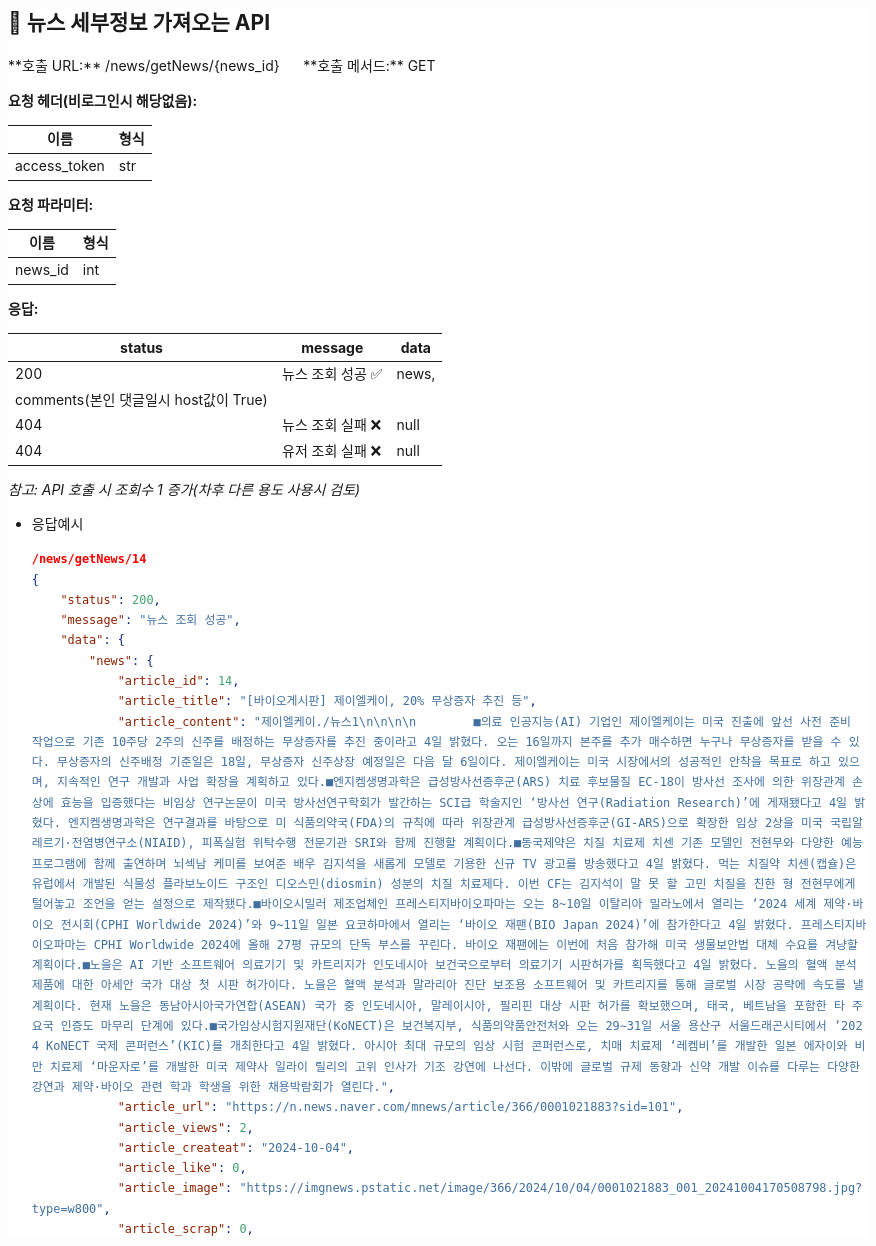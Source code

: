
## 🔎 뉴스 세부정보 가져오는 API

<aside>
**호출 URL:** /news/getNews/{news_id}      **호출 메서드:** GET

</aside>

**요청 헤더(비로그인시 해당없음):**

| 이름 | 형식 |
| --- | --- |
| access_token | str |

**요청 파라미터:**

| 이름 | 형식 |
| --- | --- |
| news_id | int |

**응답:**

| status | message | data |
| --- | --- | --- |
| 200 | 뉴스 조회 성공 ✅ | news,
comments(본인 댓글일시 host값이 True) |
| 404 | 뉴스 조회 실패 ❌ | null |
| 404 | 유저 조회 실패 ❌ | null |

*참고:  API 호출 시 조회수 1 증가(차후 다른 용도 사용시 검토)*

- 응답예시
    
    ```json
    /news/getNews/14
    {
        "status": 200,
        "message": "뉴스 조회 성공",
        "data": {
            "news": {
                "article_id": 14,
                "article_title": "[바이오게시판] 제이엘케이, 20% 무상증자 추진 등",
                "article_content": "제이엘케이./뉴스1\n\n\n\n        ■의료 인공지능(AI) 기업인 제이엘케이는 미국 진출에 앞선 사전 준비 작업으로 기존 10주당 2주의 신주를 배정하는 무상증자를 추진 중이라고 4일 밝혔다. 오는 16일까지 본주를 추가 매수하면 누구나 무상증자를 받을 수 있다. 무상증자의 신주배정 기준일은 18일, 무상증자 신주상장 예정일은 다음 달 6일이다. 제이엘케이는 미국 시장에서의 성공적인 안착을 목표로 하고 있으며, 지속적인 연구 개발과 사업 확장을 계획하고 있다.■엔지켐생명과학은 급성방사선증후군(ARS) 치료 후보물질 EC-18이 방사선 조사에 의한 위장관계 손상에 효능을 입증했다는 비임상 연구논문이 미국 방사선연구학회가 발간하는 SCI급 학술지인 ‘방사선 연구(Radiation Research)’에 게재됐다고 4일 밝혔다. 엔지켐생명과학은 연구결과를 바탕으로 미 식품의약국(FDA)의 규칙에 따라 위장관계 급성방사선증후군(GI-ARS)으로 확장한 임상 2상을 미국 국립알레르기·전염병연구소(NIAID), 피폭실험 위탁수행 전문기관 SRI와 함께 진행할 계획이다.■동국제약은 치질 치료제 치센 기존 모델인 전현무와 다양한 예능프로그램에 함께 출연하며 뇌섹남 케미를 보여준 배우 김지석을 새롭게 모델로 기용한 신규 TV 광고를 방송했다고 4일 밝혔다. 먹는 치질약 치센(캡슐)은 유럽에서 개발된 식물성 플라보노이드 구조인 디오스민(diosmin) 성분의 치질 치료제다. 이번 CF는 김지석이 말 못 할 고민 치질을 친한 형 전현무에게 털어놓고 조언을 얻는 설정으로 제작됐다.■바이오시밀러 제조업체인 프레스티지바이오파마는 오는 8~10일 이탈리아 밀라노에서 열리는 ‘2024 세계 제약·바이오 전시회(CPHI Worldwide 2024)’와 9~11일 일본 요코하마에서 열리는 ‘바이오 재팬(BIO Japan 2024)’에 참가한다고 4일 밝혔다. 프레스티지바이오파마는 CPHI Worldwide 2024에 올해 27평 규모의 단독 부스를 꾸린다. 바이오 재팬에는 이번에 처음 참가해 미국 생물보안법 대체 수요를 겨냥할 계획이다.■노을은 AI 기반 소프트웨어 의료기기 및 카트리지가 인도네시아 보건국으로부터 의료기기 시판허가를 획득했다고 4일 밝혔다. 노을의 혈액 분석 제품에 대한 아세안 국가 대상 첫 시판 허가이다. 노을은 혈액 분석과 말라리아 진단 보조용 소프트웨어 및 카트리지를 통해 글로벌 시장 공략에 속도를 낼 계획이다. 현재 노을은 동남아시아국가연합(ASEAN) 국가 중 인도네시아, 말레이시아, 필리핀 대상 시판 허가를 확보했으며, 태국, 베트남을 포함한 타 주요국 인증도 마무리 단계에 있다.■국가임상시험지원재단(KoNECT)은 보건복지부, 식품의약품안전처와 오는 29∼31일 서울 용산구 서울드래곤시티에서 ‘2024 KoNECT 국제 콘퍼런스’(KIC)를 개최한다고 4일 밝혔다. 아시아 최대 규모의 임상 시험 콘퍼런스로, 치매 치료제 ‘레켐비’를 개발한 일본 에자이와 비만 치료제 ‘마운자로’를 개발한 미국 제약사 일라이 릴리의 고위 인사가 기조 강연에 나선다. 이밖에 글로벌 규제 동향과 신약 개발 이슈를 다루는 다양한 강연과 제약·바이오 관련 학과 학생을 위한 채용박람회가 열린다.",
                "article_url": "https://n.news.naver.com/mnews/article/366/0001021883?sid=101",
                "article_views": 2,
                "article_createat": "2024-10-04",
                "article_like": 0,
                "article_image": "https://imgnews.pstatic.net/image/366/2024/10/04/0001021883_001_20241004170508798.jpg?type=w800",
                "article_scrap": 0,